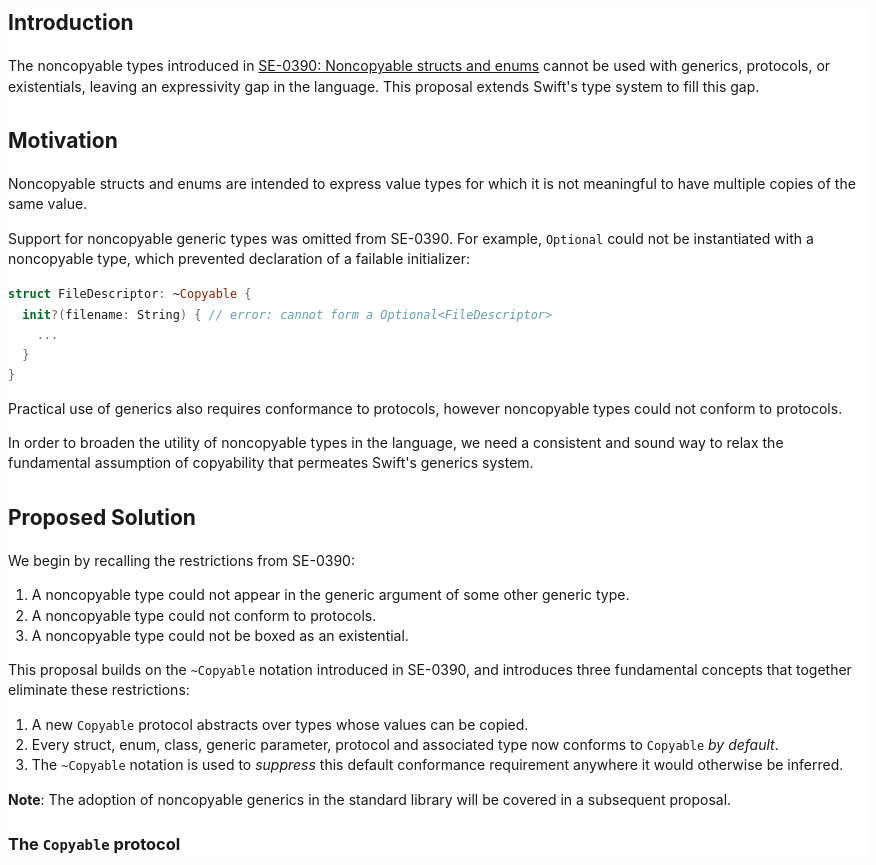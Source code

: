 

## Introduction

The noncopyable types introduced in
[SE-0390: Noncopyable structs and enums](0390-noncopyable-structs-and-enums.md)
cannot be used with generics, protocols, or existentials,
leaving an expressivity gap in the language. This proposal extends Swift's
type system to fill this gap.

## Motivation

Noncopyable structs and enums are intended to express value types for which
it is not meaningful to have multiple copies of the same value.

Support for noncopyable generic types was omitted from SE-0390. For example,
`Optional` could not be instantiated with a noncopyable type,
which prevented declaration of a failable initializer:
```swift
struct FileDescriptor: ~Copyable {
  init?(filename: String) { // error: cannot form a Optional<FileDescriptor>
    ...
  }
}
```

Practical use of generics also requires conformance to protocols, however
noncopyable types could not conform to protocols.

In order to broaden the utility of noncopyable types in the language, we need
a consistent and sound way to relax the fundamental assumption of copyability
that permeates Swift's generics system.

## Proposed Solution

We begin by recalling the restrictions from SE-0390:

1. A noncopyable type could not appear in the generic argument of some other generic type.
2. A noncopyable type could not conform to protocols.
3. A noncopyable type could not be boxed as an existential.

This proposal builds on the `~Copyable`  notation introduced in SE-0390, and
introduces three fundamental concepts that together eliminate these
restrictions:

1. A new `Copyable` protocol abstracts over types whose values can be copied.
2. Every struct, enum, class, generic parameter, protocol and associated type
now conforms to `Copyable` _by default_.
3. The `~Copyable` notation is used to _suppress_ this default conformance
requirement anywhere it would otherwise be inferred.

**Note**: The adoption of noncopyable generics in the standard library will be
covered in a subsequent proposal.

### The `Copyable` protocol
